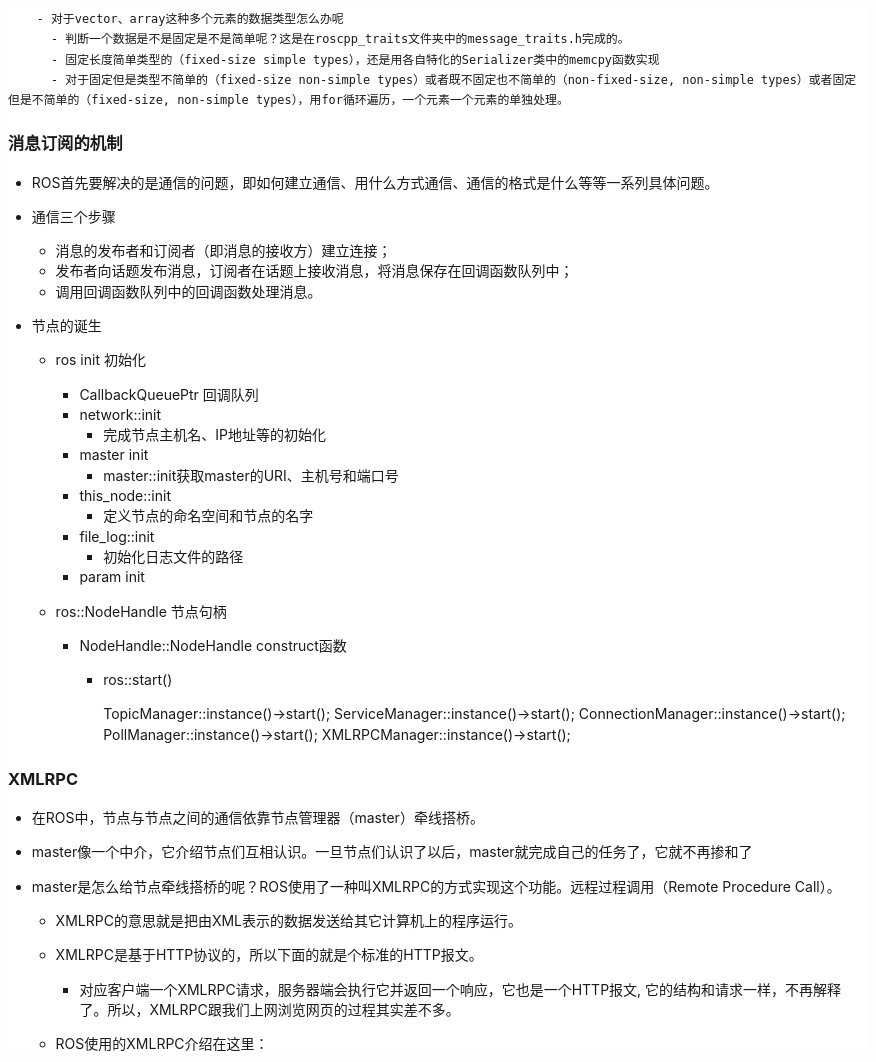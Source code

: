         - 对于vector、array这种多个元素的数据类型怎么办呢
          - 判断一个数据是不是固定是不是简单呢？这是在roscpp_traits文件夹中的message_traits.h完成的。
          - 固定长度简单类型的（fixed-size simple types），还是用各自特化的Serializer类中的memcpy函数实现
          - 对于固定但是类型不简单的（fixed-size non-simple types）或者既不固定也不简单的（non-fixed-size, non-simple types）或者固定但是不简单的（fixed-size, non-simple types），用for循环遍历，一个元素一个元素的单独处理。

### 消息订阅的机制

- ROS首先要解决的是通信的问题，即如何建立通信、用什么方式通信、通信的格式是什么等等一系列具体问题。

- 通信三个步骤

  - 消息的发布者和订阅者（即消息的接收方）建立连接；
  - 发布者向话题发布消息，订阅者在话题上接收消息，将消息保存在回调函数队列中；
  - 调用回调函数队列中的回调函数处理消息。

- 节点的诞生

  - ros init 初始化

    - CallbackQueuePtr 回调队列
    - network::init
      - 完成节点主机名、IP地址等的初始化
    - master init
      - master::init获取master的URI、主机号和端口号
    - this_node::init
      - 定义节点的命名空间和节点的名字
    - file_log::init
      - 初始化日志文件的路径
    - param init

  - ros::NodeHandle 节点句柄

    - NodeHandle::NodeHandle construct函数

      - ros::start()

        TopicManager::instance()->start();
        ServiceManager::instance()->start();
        ConnectionManager::instance()->start();
        PollManager::instance()->start();
        XMLRPCManager::instance()->start();

### XMLRPC

- 在ROS中，节点与节点之间的通信依靠节点管理器（master）牵线搭桥。

- master像一个中介，它介绍节点们互相认识。一旦节点们认识了以后，master就完成自己的任务了，它就不再掺和了

- master是怎么给节点牵线搭桥的呢？ROS使用了一种叫XMLRPC的方式实现这个功能。远程过程调用（Remote Procedure Call）。

  - XMLRPC的意思就是把由XML表示的数据发送给其它计算机上的程序运行。

  - XMLRPC是基于HTTP协议的，所以下面的就是个标准的HTTP报文。

    - 对应客户端一个XMLRPC请求，服务器端会执行它并返回一个响应，它也是一个HTTP报文, 它的结构和请求一样，不再解释了。所以，XMLRPC跟我们上网浏览网页的过程其实差不多。

  - ROS使用的XMLRPC介绍在这里：
